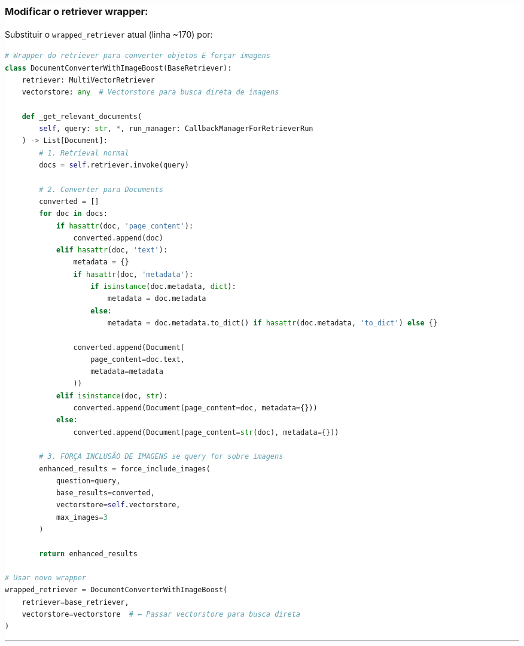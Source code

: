 ### Modificar o retriever wrapper:

Substituir o `wrapped_retriever` atual (linha ~170) por:

```python
# Wrapper do retriever para converter objetos E forçar imagens
class DocumentConverterWithImageBoost(BaseRetriever):
    retriever: MultiVectorRetriever
    vectorstore: any  # Vectorstore para busca direta de imagens

    def _get_relevant_documents(
        self, query: str, *, run_manager: CallbackManagerForRetrieverRun
    ) -> List[Document]:
        # 1. Retrieval normal
        docs = self.retriever.invoke(query)

        # 2. Converter para Documents
        converted = []
        for doc in docs:
            if hasattr(doc, 'page_content'):
                converted.append(doc)
            elif hasattr(doc, 'text'):
                metadata = {}
                if hasattr(doc, 'metadata'):
                    if isinstance(doc.metadata, dict):
                        metadata = doc.metadata
                    else:
                        metadata = doc.metadata.to_dict() if hasattr(doc.metadata, 'to_dict') else {}

                converted.append(Document(
                    page_content=doc.text,
                    metadata=metadata
                ))
            elif isinstance(doc, str):
                converted.append(Document(page_content=doc, metadata={}))
            else:
                converted.append(Document(page_content=str(doc), metadata={}))

        # 3. FORÇA INCLUSÃO DE IMAGENS se query for sobre imagens
        enhanced_results = force_include_images(
            question=query,
            base_results=converted,
            vectorstore=self.vectorstore,
            max_images=3
        )

        return enhanced_results

# Usar novo wrapper
wrapped_retriever = DocumentConverterWithImageBoost(
    retriever=base_retriever,
    vectorstore=vectorstore  # ← Passar vectorstore para busca direta
)
```

---